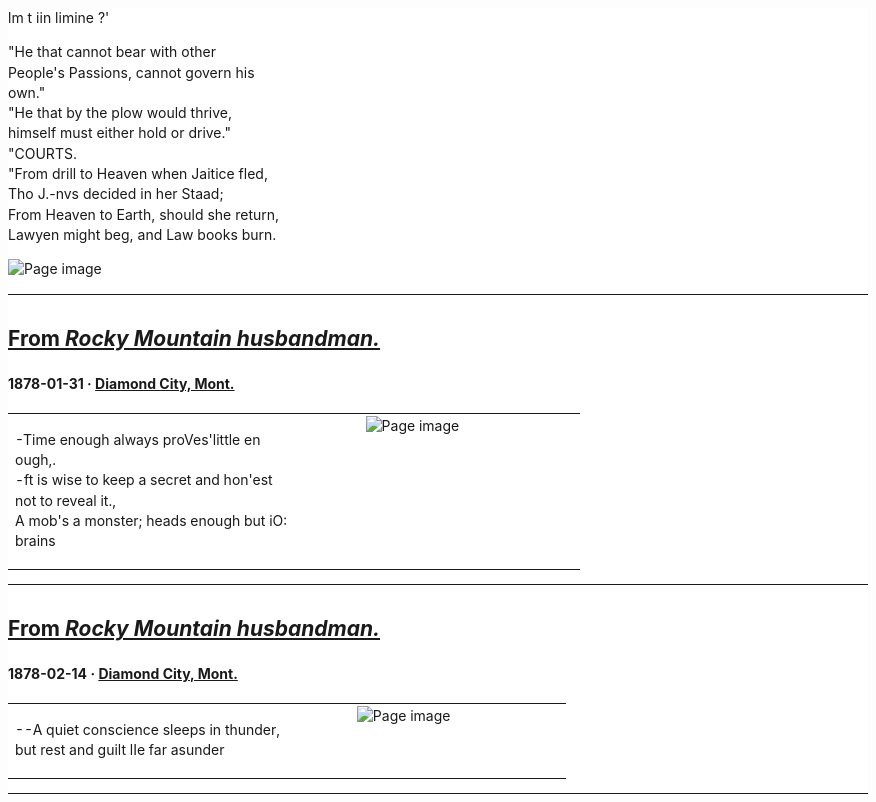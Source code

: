 lm t iin limine ?&#x27;  
  
&quot;He that cannot bear with other  
People&#x27;s Passions, cannot govern his  
own.&quot;  
&quot;He that by the plow would thrive,  
himself must either hold or drive.&quot;  
&quot;COURTS.  
&quot;From drill to Heaven when Jaitice fled,  
Tho J.-nvs decided in her Staad;  
From Heaven to Earth, should she return,  
Lawyen might beg, and Law books burn.
</td><td style="width: 50%; max-height: 75%; margin: auto; display: block;">
<img alt="Page image" src="https://chroniclingamerica.loc.gov/iiif/2/khi_brockovich_ver02%2Fdata%2Fsn85032573%2F00237281871%2F1877122001%2F0622.jp2/pct:24.623407,70.235281,9.719003,6.878307/!600,600/0/default.jpg"/>
</td>
</tr></table>

---

## [From _Rocky Mountain husbandman._](https://chroniclingamerica.loc.gov/lccn/sn83025309/1878-01-31/ed-1/seq-5)

#### 1878-01-31 &middot; [Diamond City, Mont.](http://dbpedia.org/resource/Great_Falls%2C_Montana)

<table style="width: 100%;"><tr><td style="width: 50%">

  
-Time enough always proVes&#x27;little en­  
ough,.  
-ft is wise to keep a secret and hon&#x27;est  
not to reveal it.,  
A mob&#x27;s a monster; heads enough but iO:  
brains
</td><td style="width: 50%; max-height: 75%; margin: auto; display: block;">
<img alt="Page image" src="https://chroniclingamerica.loc.gov/iiif/2/mthi_jay_ver01%2Fdata%2Fsn83025309%2F00294551864%2F1878013101%2F0984.jp2/pct:69.544199,67.975331,22.007366,4.602888/!600,600/0/default.jpg"/>
</td>
</tr></table>

---

## [From _Rocky Mountain husbandman._](https://chroniclingamerica.loc.gov/lccn/sn83025309/1878-02-14/ed-1/seq-5)

#### 1878-02-14 &middot; [Diamond City, Mont.](http://dbpedia.org/resource/Great_Falls%2C_Montana)

<table style="width: 100%;"><tr><td style="width: 50%">

  
--A quiet conscience sleeps in thunder,  
but rest and guilt lIe far asunder
</td><td style="width: 50%; max-height: 75%; margin: auto; display: block;">
<img alt="Page image" src="https://chroniclingamerica.loc.gov/iiif/2/mthi_jay_ver01%2Fdata%2Fsn83025309%2F00294551864%2F1878021401%2F1001.jp2/pct:70.490654,79.854369,22.079439,1.486650/!600,600/0/default.jpg"/>
</td>
</tr></table>

---